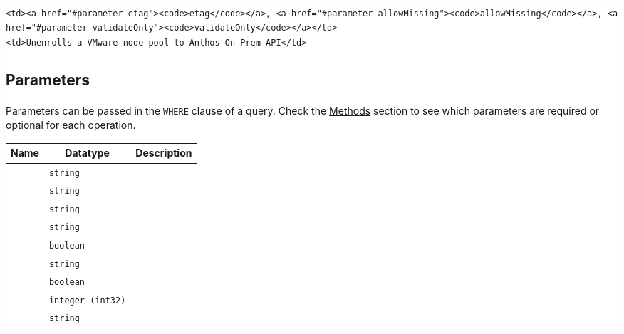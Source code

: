     <td><a href="#parameter-etag"><code>etag</code></a>, <a href="#parameter-allowMissing"><code>allowMissing</code></a>, <a href="#parameter-validateOnly"><code>validateOnly</code></a></td>
    <td>Unenrolls a VMware node pool to Anthos On-Prem API</td>
</tr>
</tbody>
</table>

## Parameters

Parameters can be passed in the `WHERE` clause of a query. Check the [Methods](#methods) section to see which parameters are required or optional for each operation.

<table>
<thead>
    <tr>
    <th>Name</th>
    <th>Datatype</th>
    <th>Description</th>
    </tr>
</thead>
<tbody>
<tr id="parameter-locationsId">
    <td><CopyableCode code="locationsId" /></td>
    <td><code>string</code></td>
    <td></td>
</tr>
<tr id="parameter-projectsId">
    <td><CopyableCode code="projectsId" /></td>
    <td><code>string</code></td>
    <td></td>
</tr>
<tr id="parameter-vmwareClustersId">
    <td><CopyableCode code="vmwareClustersId" /></td>
    <td><code>string</code></td>
    <td></td>
</tr>
<tr id="parameter-vmwareNodePoolsId">
    <td><CopyableCode code="vmwareNodePoolsId" /></td>
    <td><code>string</code></td>
    <td></td>
</tr>
<tr id="parameter-allowMissing">
    <td><CopyableCode code="allowMissing" /></td>
    <td><code>boolean</code></td>
    <td></td>
</tr>
<tr id="parameter-etag">
    <td><CopyableCode code="etag" /></td>
    <td><code>string</code></td>
    <td></td>
</tr>
<tr id="parameter-ignoreErrors">
    <td><CopyableCode code="ignoreErrors" /></td>
    <td><code>boolean</code></td>
    <td></td>
</tr>
<tr id="parameter-pageSize">
    <td><CopyableCode code="pageSize" /></td>
    <td><code>integer (int32)</code></td>
    <td></td>
</tr>
<tr id="parameter-pageToken">
    <td><CopyableCode code="pageToken" /></td>
    <td><code>string</code></td>